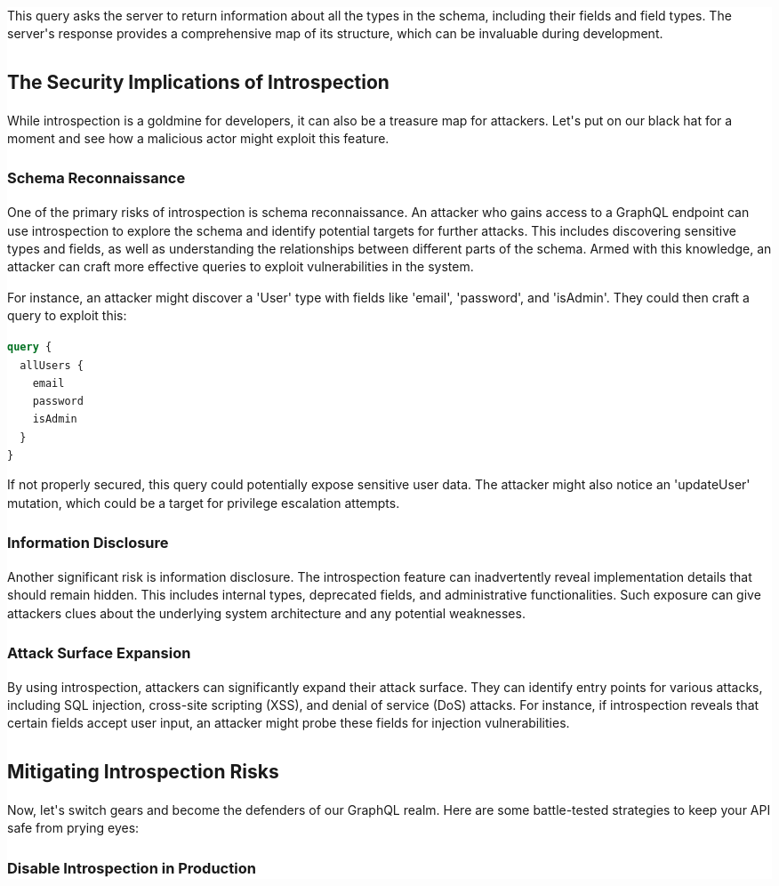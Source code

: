 This query asks the server to return information about all the types in the schema, including their fields and field types. The server's response provides a comprehensive map of its structure, which can be invaluable during development.

## The Security Implications of Introspection

While introspection is a goldmine for developers, it can also be a treasure map for attackers. Let's put on our black hat for a moment and see how a malicious actor might exploit this feature.

### Schema Reconnaissance

One of the primary risks of introspection is schema reconnaissance. An attacker who gains access to a GraphQL endpoint can use introspection to explore the schema and identify potential targets for further attacks. This includes discovering sensitive types and fields, as well as understanding the relationships between different parts of the schema. Armed with this knowledge, an attacker can craft more effective queries to exploit vulnerabilities in the system.

For instance, an attacker might discover a 'User' type with fields like 'email', 'password', and 'isAdmin'. They could then craft a query to exploit this:

```graphql
query {
  allUsers {
    email
    password
    isAdmin
  }
}
```

If not properly secured, this query could potentially expose sensitive user data. The attacker might also notice an 'updateUser' mutation, which could be a target for privilege escalation attempts.

### Information Disclosure

Another significant risk is information disclosure. The introspection feature can inadvertently reveal implementation details that should remain hidden. This includes internal types, deprecated fields, and administrative functionalities. Such exposure can give attackers clues about the underlying system architecture and any potential weaknesses.

### Attack Surface Expansion

By using introspection, attackers can significantly expand their attack surface. They can identify entry points for various attacks, including SQL injection, cross-site scripting (XSS), and denial of service (DoS) attacks. For instance, if introspection reveals that certain fields accept user input, an attacker might probe these fields for injection vulnerabilities.

## Mitigating Introspection Risks

Now, let's switch gears and become the defenders of our GraphQL realm. Here are some battle-tested strategies to keep your API safe from prying eyes:

### Disable Introspection in Production
